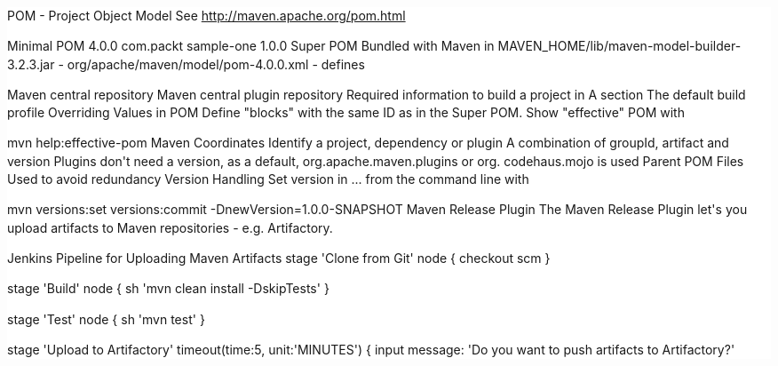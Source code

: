 POM - Project Object Model
See http://maven.apache.org/pom.html

Minimal POM
<project>
     <modelVersion>4.0.0</modelVersion>
     <groupId>com.packt</groupId>
     <artifactId>sample-one</artifactId>
     <version>1.0.0</version>
</project>
Super POM
Bundled with Maven in MAVEN_HOME/lib/maven-model-builder- 3.2.3.jar - org/apache/maven/model/pom-4.0.0.xml - defines

Maven central repository
Maven central plugin repository
Required information to build a project in <build>
A <reporting> section
The default build profile
Overriding Values in POM
Define "blocks" with the same ID as in the Super POM. Show "effective" POM with

mvn help:effective-pom
Maven Coordinates
Identify a project, dependency or plugin
A combination of groupId, artifact and version
Plugins don't need a version, as a default, org.apache.maven.plugins or org. codehaus.mojo is used
Parent POM Files
Used to avoid redundancy
Version Handling
Set version in <project><version>...</version></project> from the command line with

mvn versions:set versions:commit -DnewVersion=1.0.0-SNAPSHOT
Maven Release Plugin
The Maven Release Plugin let's you upload artifacts to Maven repositories - e.g. Artifactory.

Jenkins Pipeline for Uploading Maven Artifacts
stage 'Clone from Git'
node {
    checkout scm
}

stage 'Build'
node {
    sh 'mvn clean install -DskipTests'
}

stage 'Test'
node {
    sh 'mvn test'
}


stage 'Upload to Artifactory'
timeout(time:5, unit:'MINUTES') {
    input message: 'Do you want to push artifacts to Artifactory?'
